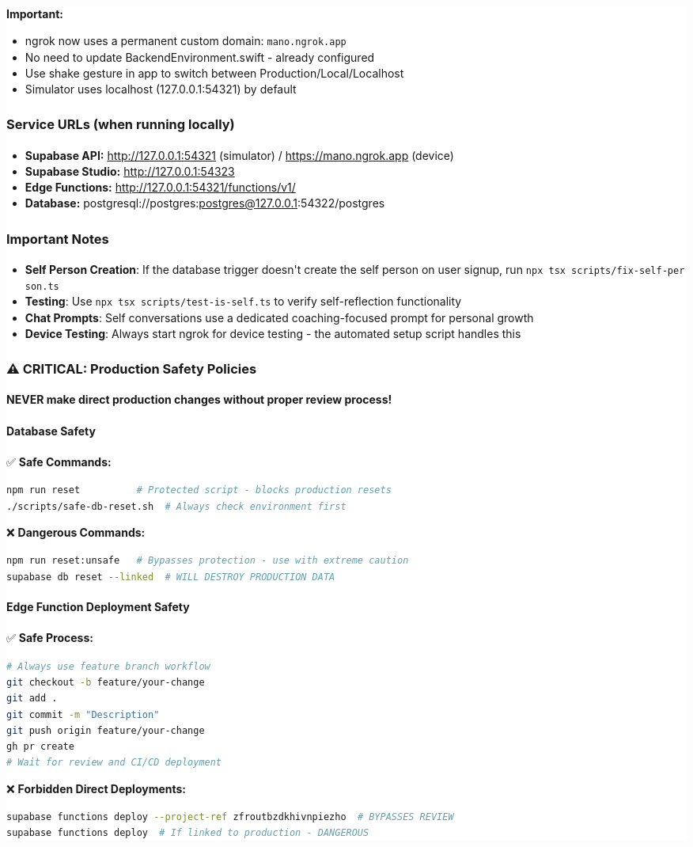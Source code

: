 **Important:**
- ngrok now uses a permanent custom domain: `mano.ngrok.app`
- No need to update BackendEnvironment.swift - already configured
- Use shake gesture in app to switch between Production/Local/Localhost
- Simulator uses localhost (127.0.0.1:54321) by default

### Service URLs (when running locally)
- **Supabase API:** http://127.0.0.1:54321 (simulator) / https://mano.ngrok.app (device)
- **Supabase Studio:** http://127.0.0.1:54323
- **Edge Functions:** http://127.0.0.1:54321/functions/v1/
- **Database:** postgresql://postgres:postgres@127.0.0.1:54322/postgres

### Important Notes
- **Self Person Creation**: If the database trigger doesn't create the self person on user signup, run `npx tsx scripts/fix-self-person.ts`
- **Testing**: Use `npx tsx scripts/test-is-self.ts` to verify self-reflection functionality
- **Chat Prompts**: Self conversations use a dedicated coaching-focused prompt for personal growth
- **Device Testing**: Always start ngrok for device testing - the automated setup script handles this

### ⚠️ CRITICAL: Production Safety Policies

**NEVER make direct production changes without proper review process!**

#### Database Safety
✅ **Safe Commands:**
```bash
npm run reset          # Protected script - blocks production resets
./scripts/safe-db-reset.sh  # Always check environment first
```

❌ **Dangerous Commands:**
```bash
npm run reset:unsafe   # Bypasses protection - use with extreme caution
supabase db reset --linked  # WILL DESTROY PRODUCTION DATA
```

#### Edge Function Deployment Safety
✅ **Safe Process:**
```bash
# Always use feature branch workflow
git checkout -b feature/your-change
git add .
git commit -m "Description"
git push origin feature/your-change
gh pr create
# Wait for review and CI/CD deployment
```

❌ **Forbidden Direct Deployments:**
```bash
supabase functions deploy --project-ref zfroutbzdkhivnpiezho  # BYPASSES REVIEW
supabase functions deploy  # If linked to production - DANGEROUS
```
